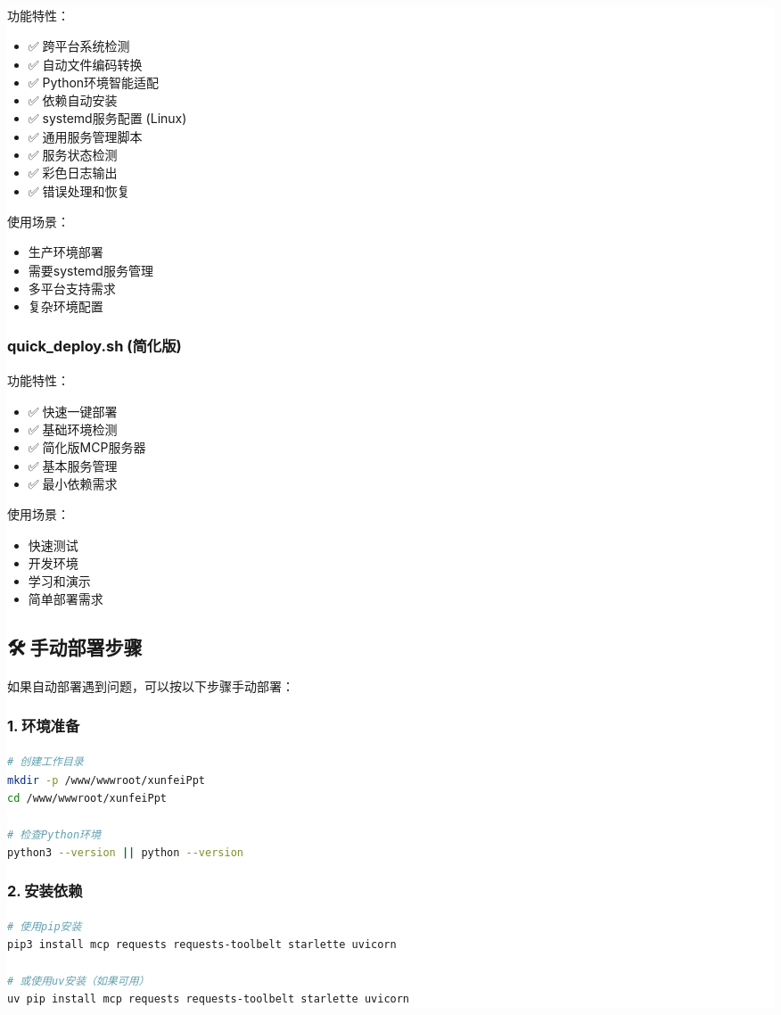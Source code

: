 功能特性：
- ✅ 跨平台系统检测
- ✅ 自动文件编码转换
- ✅ Python环境智能适配
- ✅ 依赖自动安装
- ✅ systemd服务配置 (Linux)
- ✅ 通用服务管理脚本
- ✅ 服务状态检测
- ✅ 彩色日志输出
- ✅ 错误处理和恢复

使用场景：
- 生产环境部署
- 需要systemd服务管理
- 多平台支持需求
- 复杂环境配置

### quick_deploy.sh (简化版)

功能特性：
- ✅ 快速一键部署
- ✅ 基础环境检测
- ✅ 简化版MCP服务器
- ✅ 基本服务管理
- ✅ 最小依赖需求

使用场景：
- 快速测试
- 开发环境
- 学习和演示
- 简单部署需求

## 🛠️ 手动部署步骤

如果自动部署遇到问题，可以按以下步骤手动部署：

### 1. 环境准备

```bash
# 创建工作目录
mkdir -p /www/wwwroot/xunfeiPpt
cd /www/wwwroot/xunfeiPpt

# 检查Python环境
python3 --version || python --version
```

### 2. 安装依赖

```bash
# 使用pip安装
pip3 install mcp requests requests-toolbelt starlette uvicorn

# 或使用uv安装（如果可用）
uv pip install mcp requests requests-toolbelt starlette uvicorn
```
